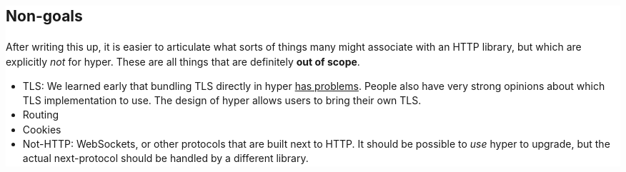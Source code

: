 ## Non-goals

After writing this up, it is easier to articulate what sorts of things many
might associate with an HTTP library, but which are explicitly *not* for hyper.
These are all things that are definitely **out of scope**.

- TLS: We learned early that bundling TLS directly in hyper [has
  problems](https://github.com/hyperium/hyper/issues/985). People also have
  very strong opinions about which TLS implementation to use. The design of
  hyper allows users to bring their own TLS.
- Routing
- Cookies
- Not-HTTP: WebSockets, or other protocols that are built next to HTTP. It
  should be possible to _use_ hyper to upgrade, but the actual next-protocol
  should be handled by a different library.
